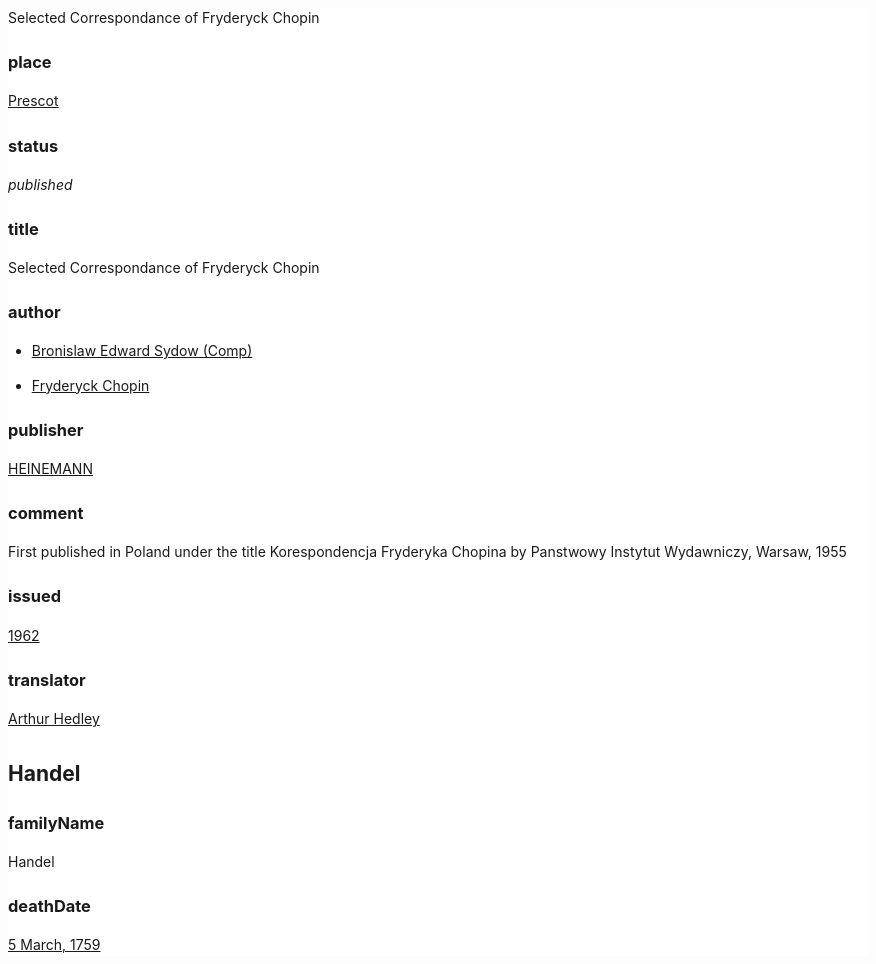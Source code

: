 
Selected Correspondance of Fryderyck Chopin

### place


[Prescot](#Prescot)

### status


*published*

### title


Selected Correspondance of Fryderyck Chopin

### author

 - [Bronislaw Edward Sydow (Comp)](#Bronislaw-Edward-Sydow-(Comp))

 - [Fryderyck Chopin](#Fryderyck-Chopin)

### publisher


[HEINEMANN](#HEINEMANN)

### comment


First published in Poland under the title  Korespondencja Fryderyka Chopina by Panstwowy Instytut Wydawniczy, Warsaw, 1955 


### issued


[1962](#1962)

### translator


[Arthur Hedley](#Arthur-Hedley)

## Handel

### familyName


Handel

### deathDate


[5 March, 1759](#5-March-1759)
